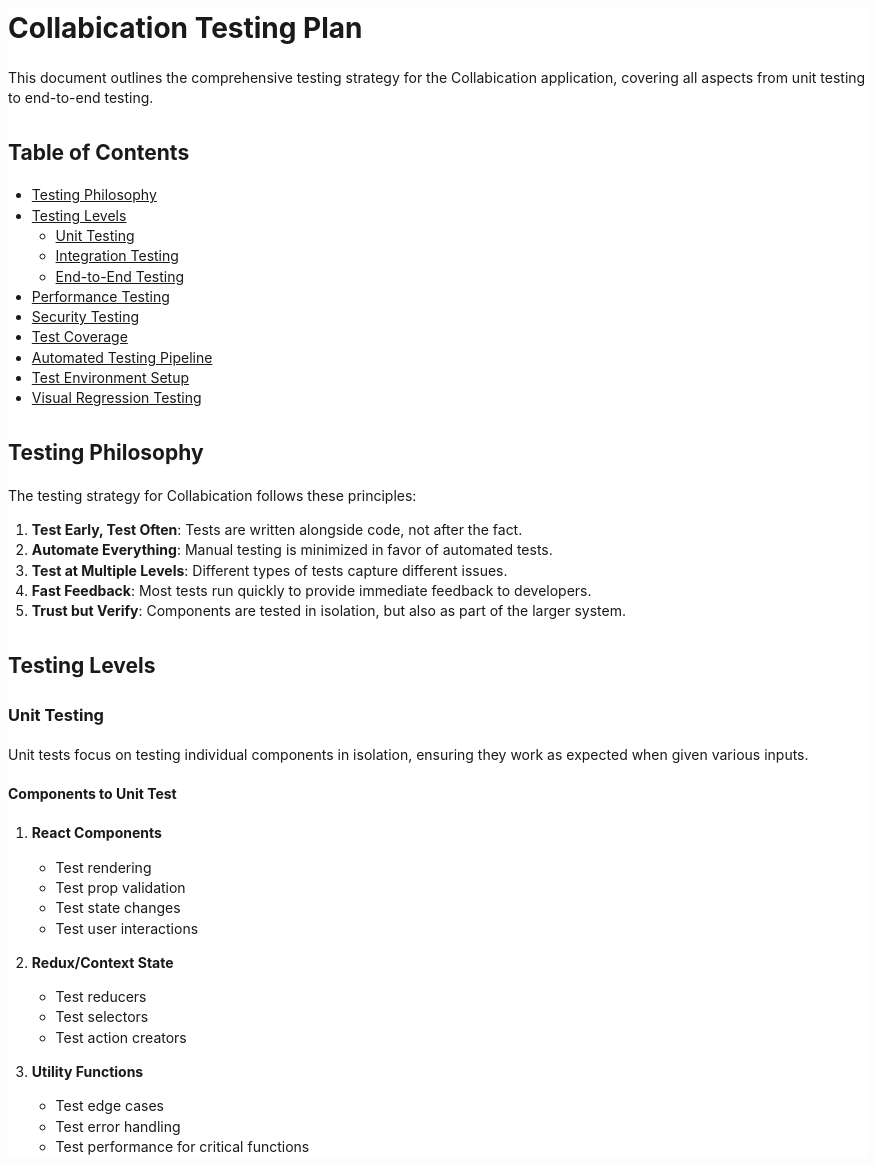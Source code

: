 # Collabication Testing Plan

This document outlines the comprehensive testing strategy for the Collabication application, covering all aspects from unit testing to end-to-end testing.

## Table of Contents

- [Testing Philosophy](#testing-philosophy)
- [Testing Levels](#testing-levels)
  - [Unit Testing](#unit-testing)
  - [Integration Testing](#integration-testing)
  - [End-to-End Testing](#end-to-end-testing)
- [Performance Testing](#performance-testing)
- [Security Testing](#security-testing)
- [Test Coverage](#test-coverage)
- [Automated Testing Pipeline](#automated-testing-pipeline)
- [Test Environment Setup](#test-environment-setup)
- [Visual Regression Testing](#visual-regression-testing)

## Testing Philosophy

The testing strategy for Collabication follows these principles:

1. **Test Early, Test Often**: Tests are written alongside code, not after the fact.
2. **Automate Everything**: Manual testing is minimized in favor of automated tests.
3. **Test at Multiple Levels**: Different types of tests capture different issues.
4. **Fast Feedback**: Most tests run quickly to provide immediate feedback to developers.
5. **Trust but Verify**: Components are tested in isolation, but also as part of the larger system.

## Testing Levels

### Unit Testing

Unit tests focus on testing individual components in isolation, ensuring they work as expected when given various inputs. 

#### Components to Unit Test

1. **React Components**
   - Test rendering
   - Test prop validation
   - Test state changes
   - Test user interactions

2. **Redux/Context State**
   - Test reducers
   - Test selectors
   - Test action creators

3. **Utility Functions**
   - Test edge cases
   - Test error handling
   - Test performance for critical functions
